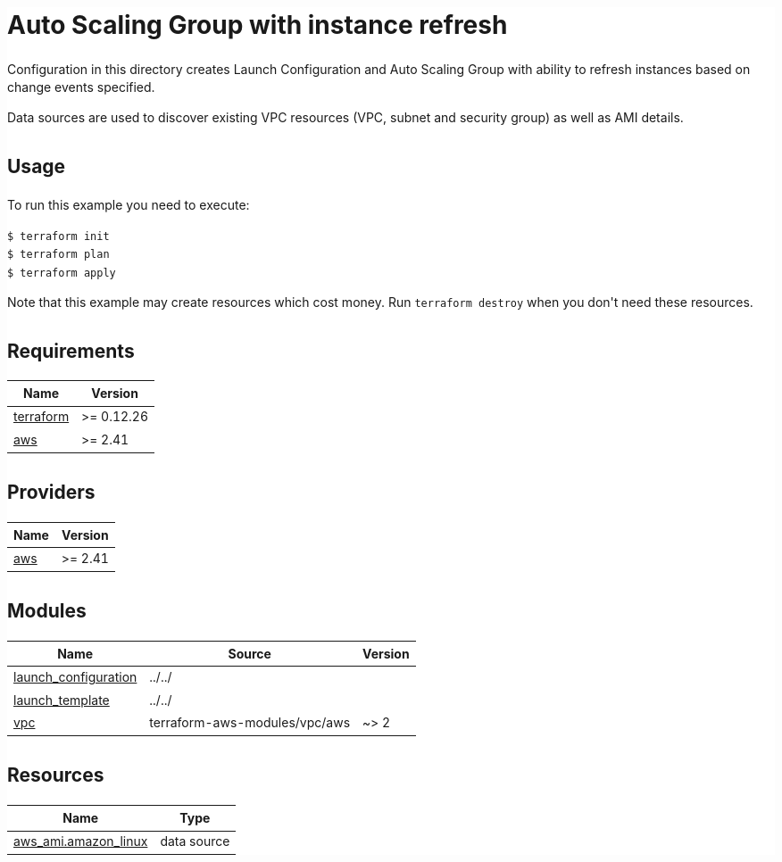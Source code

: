 # Auto Scaling Group with instance refresh

Configuration in this directory creates Launch Configuration and Auto Scaling Group with ability to refresh instances based on change events specified.

Data sources are used to discover existing VPC resources (VPC, subnet and security group) as well as AMI details.

## Usage

To run this example you need to execute:

```bash
$ terraform init
$ terraform plan
$ terraform apply
```

Note that this example may create resources which cost money. Run `terraform destroy` when you don't need these resources.


## Requirements

| Name | Version |
|------|---------|
| <a name="requirement_terraform"></a> [terraform](#requirement\_terraform) | >= 0.12.26 |
| <a name="requirement_aws"></a> [aws](#requirement\_aws) | >= 2.41 |

## Providers

| Name | Version |
|------|---------|
| <a name="provider_aws"></a> [aws](#provider\_aws) | >= 2.41 |

## Modules

| Name | Source | Version |
|------|--------|---------|
| <a name="module_launch_configuration"></a> [launch\_configuration](#module\_launch\_configuration) | ../../ |  |
| <a name="module_launch_template"></a> [launch\_template](#module\_launch\_template) | ../../ |  |
| <a name="module_vpc"></a> [vpc](#module\_vpc) | terraform-aws-modules/vpc/aws | ~> 2 |

## Resources

| Name | Type |
|------|------|
| [aws_ami.amazon_linux](https://registry.terraform.io/providers/hashicorp/aws/latest/docs/data-sources/ami) | data source |
